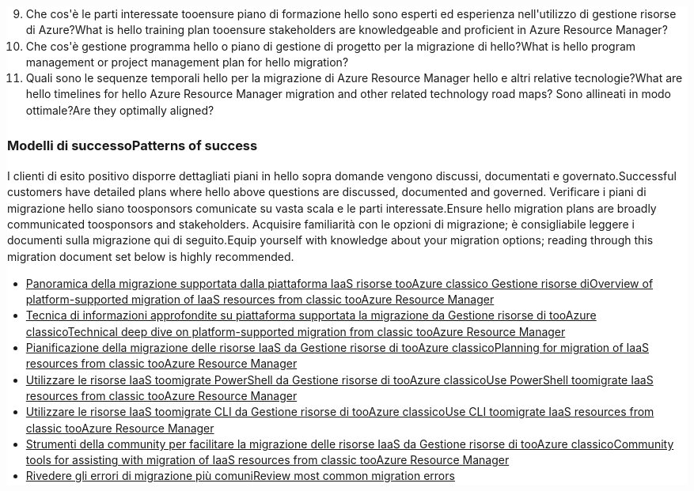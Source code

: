 9. <span data-ttu-id="5c512-126">Che cos'è le parti interessate tooensure piano di formazione hello sono esperti ed esperienza nell'utilizzo di gestione risorse di Azure?</span><span class="sxs-lookup"><span data-stu-id="5c512-126">What is hello training plan tooensure stakeholders are knowledgeable and proficient in Azure Resource Manager?</span></span>
10. <span data-ttu-id="5c512-127">Che cos'è gestione programma hello o piano di gestione di progetto per la migrazione di hello?</span><span class="sxs-lookup"><span data-stu-id="5c512-127">What is hello program management or project management plan for hello migration?</span></span>
11. <span data-ttu-id="5c512-128">Quali sono le sequenze temporali hello per la migrazione di Azure Resource Manager hello e altri relative tecnologie?</span><span class="sxs-lookup"><span data-stu-id="5c512-128">What are hello timelines for hello Azure Resource Manager migration and other related technology road maps?</span></span>  <span data-ttu-id="5c512-129">Sono allineati in modo ottimale?</span><span class="sxs-lookup"><span data-stu-id="5c512-129">Are they optimally aligned?</span></span>

### <a name="patterns-of-success"></a><span data-ttu-id="5c512-130">Modelli di successo</span><span class="sxs-lookup"><span data-stu-id="5c512-130">Patterns of success</span></span>

<span data-ttu-id="5c512-131">I clienti di esito positivo disporre dettagliati piani in hello sopra domande vengono discussi, documentati e governato.</span><span class="sxs-lookup"><span data-stu-id="5c512-131">Successful customers have detailed plans where hello above questions are discussed, documented and governed.</span></span>  <span data-ttu-id="5c512-132">Verificare i piani di migrazione hello siano toosponsors comunicate su vasta scala e le parti interessate.</span><span class="sxs-lookup"><span data-stu-id="5c512-132">Ensure hello migration plans are broadly communicated toosponsors and stakeholders.</span></span>  <span data-ttu-id="5c512-133">Acquisire familiarità con le opzioni di migrazione; è consigliabile leggere i documenti sulla migrazione qui di seguito.</span><span class="sxs-lookup"><span data-stu-id="5c512-133">Equip yourself with knowledge about your migration options; reading through this migration document set below is highly recommended.</span></span>

* [<span data-ttu-id="5c512-134">Panoramica della migrazione supportata dalla piattaforma IaaS risorse tooAzure classico Gestione risorse di</span><span class="sxs-lookup"><span data-stu-id="5c512-134">Overview of platform-supported migration of IaaS resources from classic tooAzure Resource Manager</span></span>](migration-classic-resource-manager-overview.md?toc=%2fazure%2fvirtual-machines%2flinux%2ftoc.json)
* [<span data-ttu-id="5c512-135">Tecnica di informazioni approfondite su piattaforma supportata la migrazione da Gestione risorse di tooAzure classico</span><span class="sxs-lookup"><span data-stu-id="5c512-135">Technical deep dive on platform-supported migration from classic tooAzure Resource Manager</span></span>](migration-classic-resource-manager-deep-dive.md?toc=%2fazure%2fvirtual-machines%2flinux%2ftoc.json)
* [<span data-ttu-id="5c512-136">Pianificazione della migrazione delle risorse IaaS da Gestione risorse di tooAzure classico</span><span class="sxs-lookup"><span data-stu-id="5c512-136">Planning for migration of IaaS resources from classic tooAzure Resource Manager</span></span>](migration-classic-resource-manager-plan.md?toc=%2fazure%2fvirtual-machines%2flinux%2ftoc.json)
* [<span data-ttu-id="5c512-137">Utilizzare le risorse IaaS toomigrate PowerShell da Gestione risorse di tooAzure classico</span><span class="sxs-lookup"><span data-stu-id="5c512-137">Use PowerShell toomigrate IaaS resources from classic tooAzure Resource Manager</span></span>](../windows/migration-classic-resource-manager-ps.md?toc=%2fazure%2fvirtual-machines%2fwindows%2ftoc.json)
* [<span data-ttu-id="5c512-138">Utilizzare le risorse IaaS toomigrate CLI da Gestione risorse di tooAzure classico</span><span class="sxs-lookup"><span data-stu-id="5c512-138">Use CLI toomigrate IaaS resources from classic tooAzure Resource Manager</span></span>](migration-classic-resource-manager-cli.md?toc=%2fazure%2fvirtual-machines%2flinux%2ftoc.json)
* [<span data-ttu-id="5c512-139">Strumenti della community per facilitare la migrazione delle risorse IaaS da Gestione risorse di tooAzure classico</span><span class="sxs-lookup"><span data-stu-id="5c512-139">Community tools for assisting with migration of IaaS resources from classic tooAzure Resource Manager</span></span>](../windows/migration-classic-resource-manager-community-tools.md?toc=%2fazure%2fvirtual-machines%2fwindows%2ftoc.json)
* [<span data-ttu-id="5c512-140">Rivedere gli errori di migrazione più comuni</span><span class="sxs-lookup"><span data-stu-id="5c512-140">Review most common migration errors</span></span>](migration-classic-resource-manager-errors.md?toc=%2fazure%2fvirtual-machines%2flinux%2ftoc.json)
